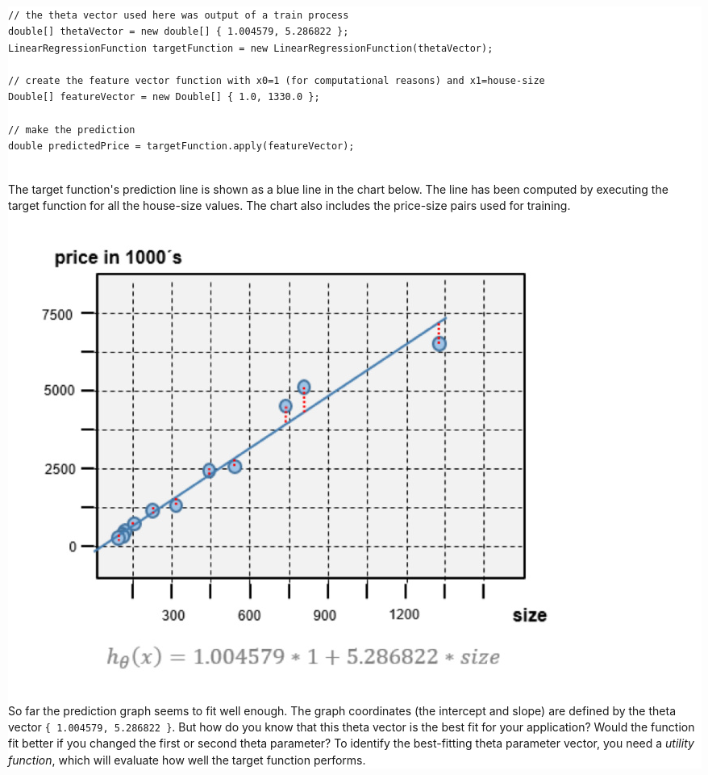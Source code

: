 ```
// the theta vector used here was output of a train process
double[] thetaVector = new double[] { 1.004579, 5.286822 };
LinearRegressionFunction targetFunction = new LinearRegressionFunction(thetaVector);

// create the feature vector function with x0=1 (for computational reasons) and x1=house-size
Double[] featureVector = new Double[] { 1.0, 1330.0 };

// make the prediction
double predictedPrice = targetFunction.apply(featureVector);


```

The target function's prediction line is shown as a blue line in the chart below. The line has been computed by executing the target function for all the house-size values. The chart also includes the price-size pairs used for training.

![](05_machine-learning-fig2-100735840-large.jpg)

So far the prediction graph seems to fit well enough. The graph coordinates (the intercept and slope) are defined by the theta vector `{ 1.004579, 5.286822 }`. But how do you know that this theta vector is the best fit for your application? Would the function fit better if you changed the first or second theta parameter? To identify the best-fitting theta parameter vector, you need a *utility function*, which will evaluate how well the target function performs.
